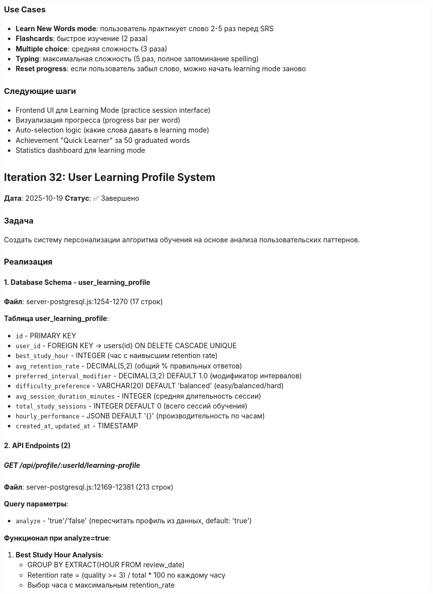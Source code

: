 ### Use Cases
- **Learn New Words mode**: пользователь практикует слово 2-5 раз перед SRS
- **Flashcards**: быстрое изучение (2 раза)
- **Multiple choice**: средняя сложность (3 раза)
- **Typing**: максимальная сложность (5 раз, полное запоминание spelling)
- **Reset progress**: если пользователь забыл слово, можно начать learning mode заново

### Следующие шаги
- Frontend UI для Learning Mode (practice session interface)
- Визуализация прогресса (progress bar per word)
- Auto-selection logic (какие слова давать в learning mode)
- Achievement "Quick Learner" за 50 graduated words
- Statistics dashboard для learning mode


## Iteration 32: User Learning Profile System
**Дата**: 2025-10-19
**Статус**: ✅ Завершено

### Задача
Создать систему персонализации алгоритма обучения на основе анализа пользовательских паттернов.

### Реализация

#### 1. Database Schema - user_learning_profile
**Файл**: server-postgresql.js:1254-1270 (17 строк)

**Таблица user_learning_profile**:
- `id` - PRIMARY KEY
- `user_id` - FOREIGN KEY → users(id) ON DELETE CASCADE UNIQUE
- `best_study_hour` - INTEGER (час с наивысшим retention rate)
- `avg_retention_rate` - DECIMAL(5,2) (общий % правильных ответов)
- `preferred_interval_modifier` - DECIMAL(3,2) DEFAULT 1.0 (модификатор интервалов)
- `difficulty_preference` - VARCHAR(20) DEFAULT 'balanced' (easy/balanced/hard)
- `avg_session_duration_minutes` - INTEGER (средняя длительность сессии)
- `total_study_sessions` - INTEGER DEFAULT 0 (всего сессий обучения)
- `hourly_performance` - JSONB DEFAULT '{}' (производительность по часам)
- `created_at`, `updated_at` - TIMESTAMP

#### 2. API Endpoints (2)

##### GET /api/profile/:userId/learning-profile
**Файл**: server-postgresql.js:12169-12381 (213 строк)

**Query параметры**:
- `analyze` - 'true'/'false' (пересчитать профиль из данных, default: 'true')

**Функционал при analyze=true**:

1. **Best Study Hour Analysis**:
   - GROUP BY EXTRACT(HOUR FROM review_date)
   - Retention rate = (quality >= 3) / total * 100 по каждому часу
   - Выбор часа с максимальным retention_rate
